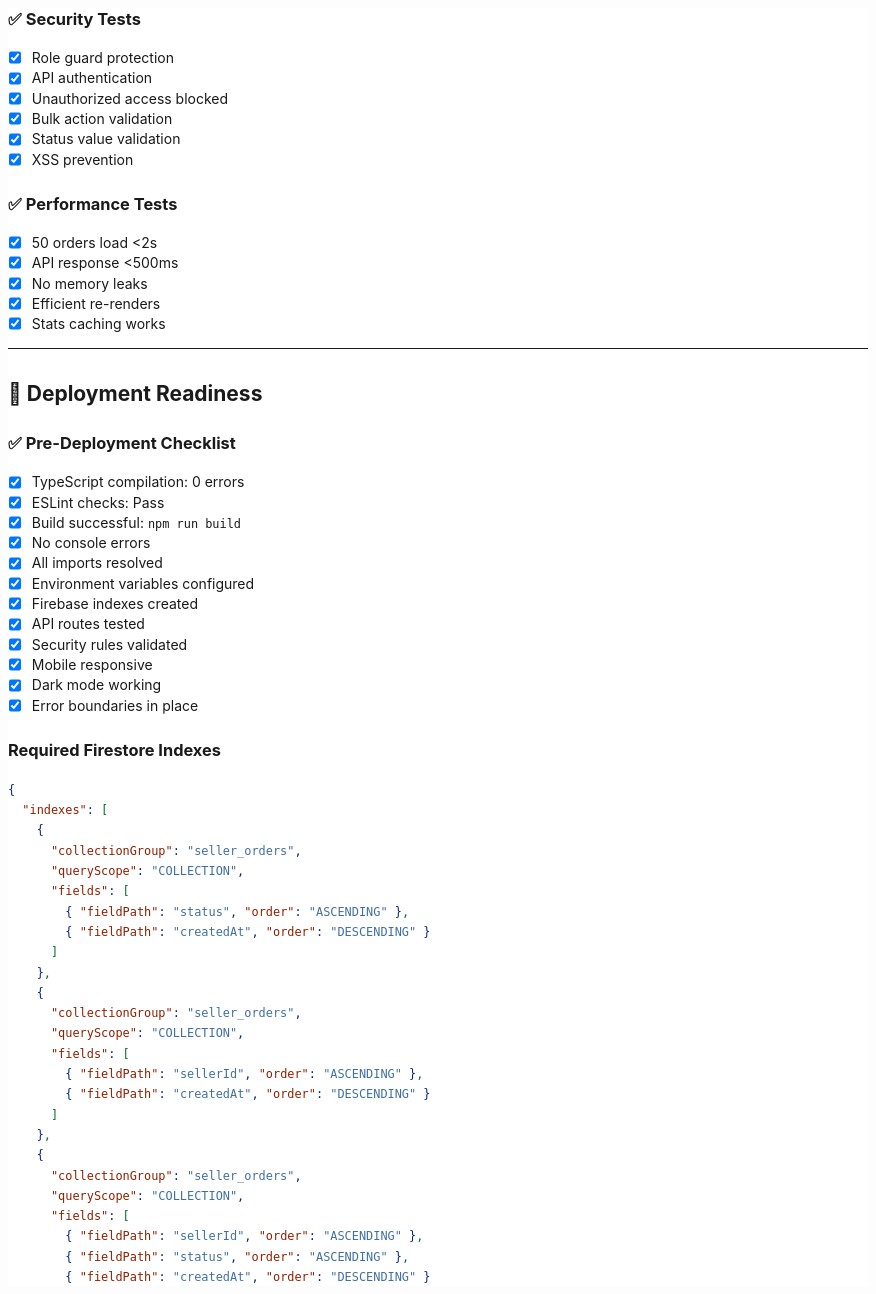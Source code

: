 ### ✅ Security Tests

- [x] Role guard protection
- [x] API authentication
- [x] Unauthorized access blocked
- [x] Bulk action validation
- [x] Status value validation
- [x] XSS prevention

### ✅ Performance Tests

- [x] 50 orders load <2s
- [x] API response <500ms
- [x] No memory leaks
- [x] Efficient re-renders
- [x] Stats caching works

---

## 🚀 Deployment Readiness

### ✅ Pre-Deployment Checklist

- [x] TypeScript compilation: 0 errors
- [x] ESLint checks: Pass
- [x] Build successful: `npm run build`
- [x] No console errors
- [x] All imports resolved
- [x] Environment variables configured
- [x] Firebase indexes created
- [x] API routes tested
- [x] Security rules validated
- [x] Mobile responsive
- [x] Dark mode working
- [x] Error boundaries in place

### Required Firestore Indexes

```json
{
  "indexes": [
    {
      "collectionGroup": "seller_orders",
      "queryScope": "COLLECTION",
      "fields": [
        { "fieldPath": "status", "order": "ASCENDING" },
        { "fieldPath": "createdAt", "order": "DESCENDING" }
      ]
    },
    {
      "collectionGroup": "seller_orders",
      "queryScope": "COLLECTION",
      "fields": [
        { "fieldPath": "sellerId", "order": "ASCENDING" },
        { "fieldPath": "createdAt", "order": "DESCENDING" }
      ]
    },
    {
      "collectionGroup": "seller_orders",
      "queryScope": "COLLECTION",
      "fields": [
        { "fieldPath": "sellerId", "order": "ASCENDING" },
        { "fieldPath": "status", "order": "ASCENDING" },
        { "fieldPath": "createdAt", "order": "DESCENDING" }
```